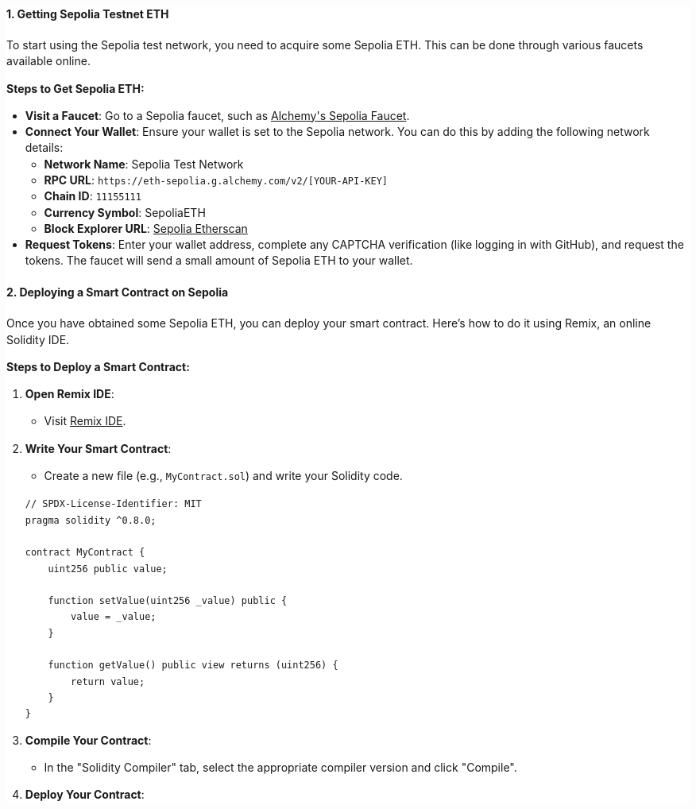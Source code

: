 #### 1. Getting Sepolia Testnet ETH

To start using the Sepolia test network, you need to acquire some Sepolia ETH. This can be done through various faucets available online.

**Steps to Get Sepolia ETH:**

- **Visit a Faucet**: Go to a Sepolia faucet, such as [Alchemy's Sepolia Faucet](https://faucets.chain.link/sepolia).
- **Connect Your Wallet**: Ensure your wallet is set to the Sepolia network. You can do this by adding the following network details:
  - **Network Name**: Sepolia Test Network
  - **RPC URL**: `https://eth-sepolia.g.alchemy.com/v2/[YOUR-API-KEY]`
  - **Chain ID**: `11155111`
  - **Currency Symbol**: SepoliaETH
  - **Block Explorer URL**: [Sepolia Etherscan](https://sepolia.etherscan.io/)
- **Request Tokens**: Enter your wallet address, complete any CAPTCHA verification (like logging in with GitHub), and request the tokens. The faucet will send a small amount of Sepolia ETH to your wallet.

#### 2. Deploying a Smart Contract on Sepolia

Once you have obtained some Sepolia ETH, you can deploy your smart contract. Here’s how to do it using Remix, an online Solidity IDE.

**Steps to Deploy a Smart Contract:**

1. **Open Remix IDE**:

   - Visit [Remix IDE](https://remix.ethereum.org).

2. **Write Your Smart Contract**:

   - Create a new file (e.g., `MyContract.sol`) and write your Solidity code.

   ```solidity
   // SPDX-License-Identifier: MIT
   pragma solidity ^0.8.0;

   contract MyContract {
       uint256 public value;

       function setValue(uint256 _value) public {
           value = _value;
       }

       function getValue() public view returns (uint256) {
           return value;
       }
   }
   ```

3. **Compile Your Contract**:

   - In the "Solidity Compiler" tab, select the appropriate compiler version and click "Compile".

4. **Deploy Your Contract**:
